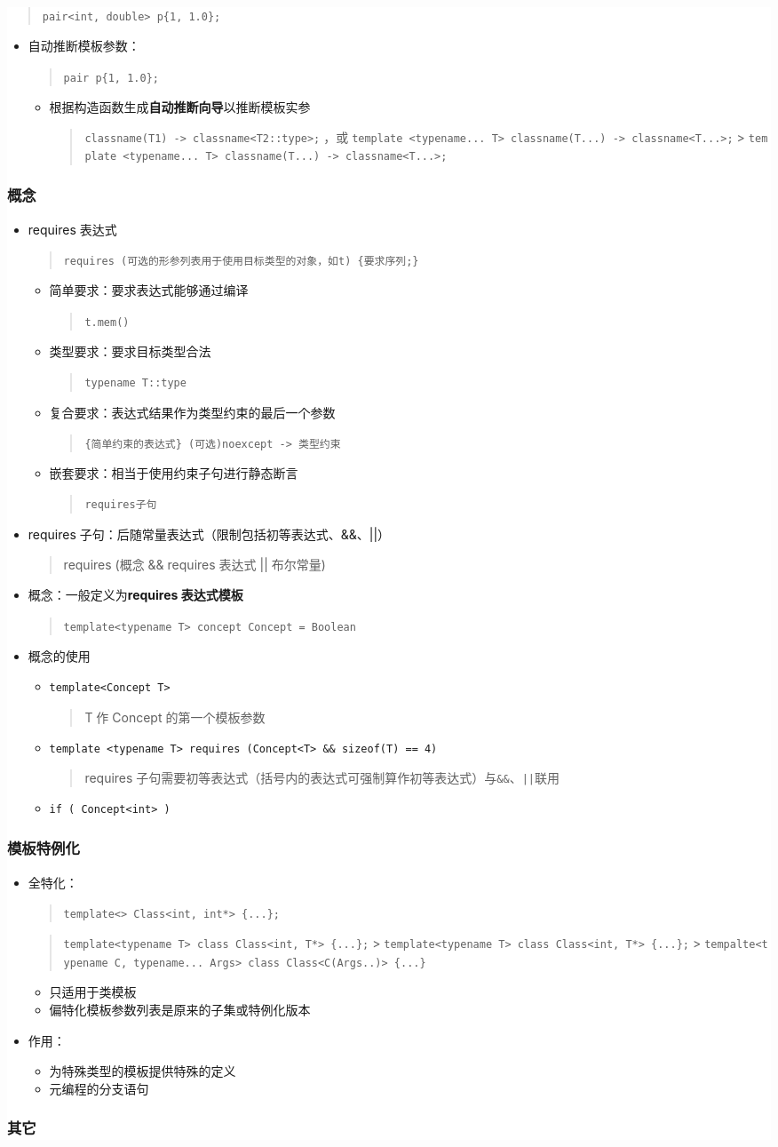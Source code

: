   > `pair<int, double> p{1, 1.0};`

- 自动推断模板参数：
  > `pair p{1, 1.0};`
  - 根据构造函数生成**自动推断向导**以推断模板实参
    > `classname(T1) -> classname<T2::type>;` ，或
    > `template <typename... T> classname(T...) -> classname<T...>;` > `template <typename... T> classname(T...) -> classname<T...>;`



### 概念

- requires 表达式

  > `requires (可选的形参列表用于使用目标类型的对象，如t) {要求序列;}`

  - 简单要求：要求表达式能够通过编译
    > `t.mem()`
  - 类型要求：要求目标类型合法
    > `typename T::type`
  - 复合要求：表达式结果作为类型约束的最后一个参数
    > `{简单约束的表达式} (可选)noexcept -> 类型约束`
  - 嵌套要求：相当于使用约束子句进行静态断言
    > `requires子句`

- requires 子句：后随常量表达式（限制包括初等表达式、&&、||）

  > requires (概念 && requires 表达式 || 布尔常量)

- 概念：一般定义为**requires 表达式模板**

  > `template<typename T> concept Concept = Boolean`

- 概念的使用
  - `template<Concept T>`
    > T 作 Concept 的第一个模板参数
  - `template <typename T> requires (Concept<T> && sizeof(T) == 4)`
    > requires 子句需要初等表达式（括号内的表达式可强制算作初等表达式）与`&&`、`||`联用
  - `if ( Concept<int> )`

### 模板特例化

- 全特化：

  > `template<> Class<int, int*> {...};`

  > `template<typename T> class Class<int, T*> {...};` > `template<typename T> class Class<int, T*> {...};` > `tempalte<typename C, typename... Args> class Class<C(Args..)> {...}`

  - 只适用于类模板
  - 偏特化模板参数列表是原来的子集或特例化版本

- 作用：
  - 为特殊类型的模板提供特殊的定义
  - 元编程的分支语句

### 其它
